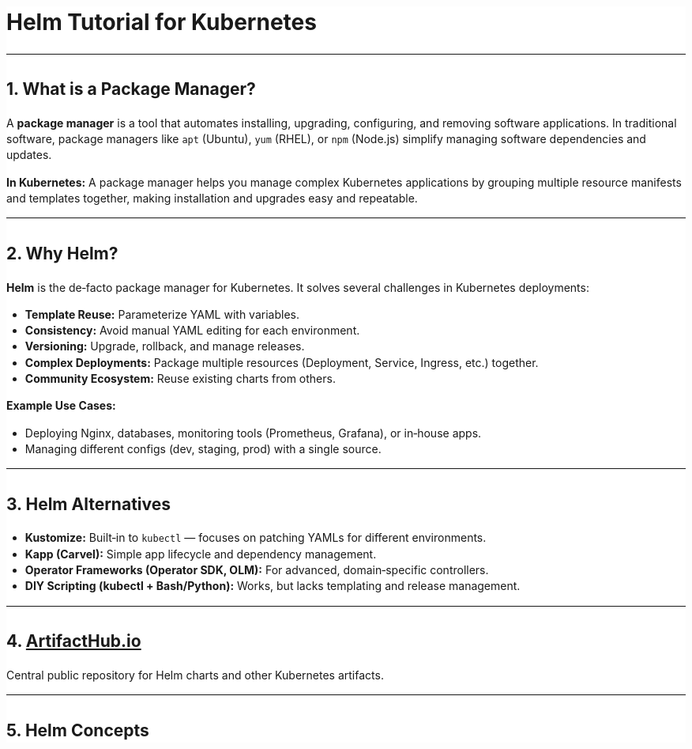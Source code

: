 # Helm Tutorial for Kubernetes

---

## 1. What is a Package Manager?

A **package manager** is a tool that automates installing, upgrading, configuring, and removing software applications. In traditional software, package managers like `apt` (Ubuntu), `yum` (RHEL), or `npm` (Node.js) simplify managing software dependencies and updates.

**In Kubernetes:** A package manager helps you manage complex Kubernetes applications by grouping multiple resource manifests and templates together, making installation and upgrades easy and repeatable.

---

## 2. Why Helm?

**Helm** is the de‑facto package manager for Kubernetes. It solves several challenges in Kubernetes deployments:

* **Template Reuse:** Parameterize YAML with variables.
* **Consistency:** Avoid manual YAML editing for each environment.
* **Versioning:** Upgrade, rollback, and manage releases.
* **Complex Deployments:** Package multiple resources (Deployment, Service, Ingress, etc.) together.
* **Community Ecosystem:** Reuse existing charts from others.

**Example Use Cases:**

* Deploying Nginx, databases, monitoring tools (Prometheus, Grafana), or in‑house apps.
* Managing different configs (dev, staging, prod) with a single source.

---

## 3. Helm Alternatives

* **Kustomize:** Built‑in to `kubectl` — focuses on patching YAMLs for different environments.
* **Kapp (Carvel):** Simple app lifecycle and dependency management.
* **Operator Frameworks (Operator SDK, OLM):** For advanced, domain‑specific controllers.
* **DIY Scripting (kubectl + Bash/Python):** Works, but lacks templating and release management.

---

## 4. [ArtifactHub.io](https://artifacthub.io/)

Central public repository for Helm charts and other Kubernetes artifacts.

---

## 5. Helm Concepts
